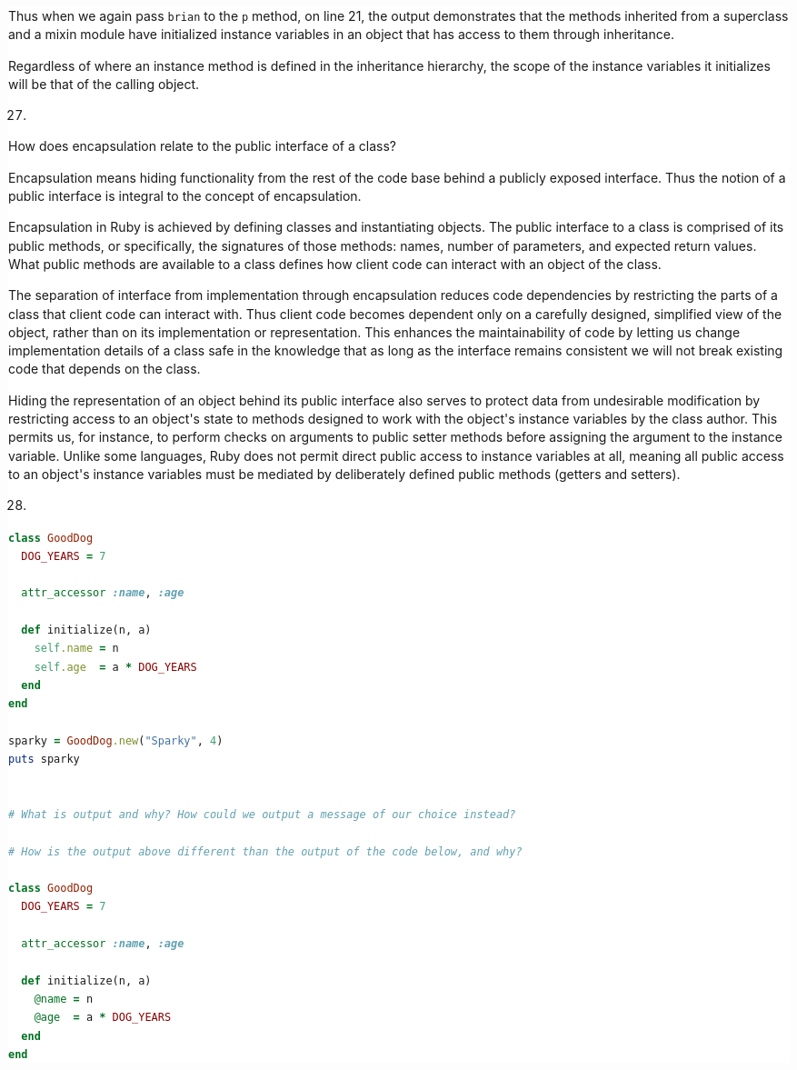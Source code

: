 Thus when we again pass `brian` to the `p` method, on line 21, the output demonstrates that the methods inherited from a superclass and a mixin module have initialized instance variables in an object that has access to them through inheritance.

Regardless of where an instance method is defined in the inheritance hierarchy, the scope of the instance variables it initializes will be that of the calling object.



27.

How does encapsulation relate to the public interface of a class?

Encapsulation means hiding functionality from the rest of the code base behind a publicly exposed interface. Thus the notion of a public interface is integral to the concept of encapsulation.

Encapsulation in Ruby is achieved by defining classes and instantiating objects. The public interface to a class is comprised of its public methods, or specifically, the signatures of those methods: names, number of parameters, and expected return values. What public methods are available to a class defines how client code can interact with an object of the class.

The separation of interface from implementation through encapsulation reduces code dependencies by restricting the parts of a class that client code can interact with. Thus client code becomes dependent only on a carefully designed, simplified view of the object, rather than on its implementation or representation. This enhances the maintainability of code by letting us change implementation details of a class safe in the knowledge that as long as the interface remains consistent we will not break existing code that depends on the class.

Hiding the representation of an object behind its public interface also serves to protect data from undesirable modification by restricting access to an object's state to methods designed to work with the object's instance variables by the class author. This permits us, for instance, to perform checks on arguments to public setter methods before assigning the argument to the instance variable. Unlike some languages, Ruby does not permit direct public access to instance variables at all, meaning all public access to an object's instance variables must be mediated by deliberately defined public methods (getters and setters).



28.

```ruby
class GoodDog
  DOG_YEARS = 7

  attr_accessor :name, :age

  def initialize(n, a)
    self.name = n
    self.age  = a * DOG_YEARS
  end
end

sparky = GoodDog.new("Sparky", 4)
puts sparky


# What is output and why? How could we output a message of our choice instead?

# How is the output above different than the output of the code below, and why?

class GoodDog
  DOG_YEARS = 7

  attr_accessor :name, :age

  def initialize(n, a)
    @name = n
    @age  = a * DOG_YEARS
  end
end
```
